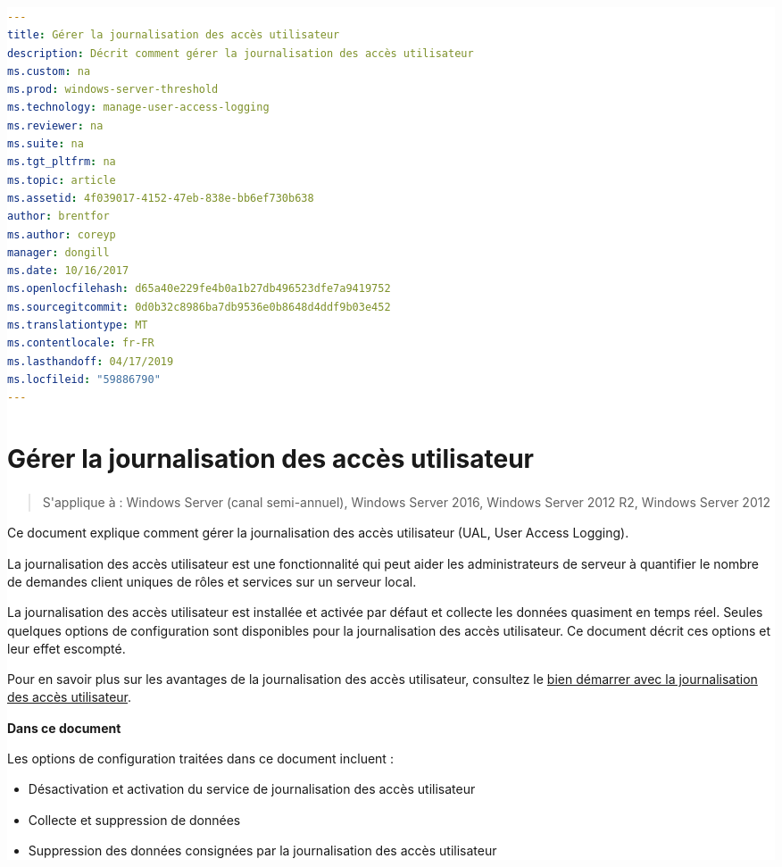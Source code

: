 ```yaml
---
title: Gérer la journalisation des accès utilisateur
description: Décrit comment gérer la journalisation des accès utilisateur
ms.custom: na
ms.prod: windows-server-threshold
ms.technology: manage-user-access-logging
ms.reviewer: na
ms.suite: na
ms.tgt_pltfrm: na
ms.topic: article
ms.assetid: 4f039017-4152-47eb-838e-bb6ef730b638
author: brentfor
ms.author: coreyp
manager: dongill
ms.date: 10/16/2017
ms.openlocfilehash: d65a40e229fe4b0a1b27db496523dfe7a9419752
ms.sourcegitcommit: 0d0b32c8986ba7db9536e0b8648d4ddf9b03e452
ms.translationtype: MT
ms.contentlocale: fr-FR
ms.lasthandoff: 04/17/2019
ms.locfileid: "59886790"
---
```

# <a name="manage-user-access-logging"></a>Gérer la journalisation des accès utilisateur

>S'applique à : Windows Server (canal semi-annuel), Windows Server 2016, Windows Server 2012 R2, Windows Server 2012

Ce document explique comment gérer la journalisation des accès utilisateur (UAL, User Access Logging).  
  
La journalisation des accès utilisateur est une fonctionnalité qui peut aider les administrateurs de serveur à quantifier le nombre de demandes client uniques de rôles et services sur un serveur local.  
  
La journalisation des accès utilisateur est installée et activée par défaut et collecte les données quasiment en temps réel. Seules quelques options de configuration sont disponibles pour la journalisation des accès utilisateur. Ce document décrit ces options et leur effet escompté.  
  
Pour en savoir plus sur les avantages de la journalisation des accès utilisateur, consultez le [bien démarrer avec la journalisation des accès utilisateur](get-started-with-user-access-logging.md).  
  
**Dans ce document**  
  
Les options de configuration traitées dans ce document incluent :  
  
-   Désactivation et activation du service de journalisation des accès utilisateur  
  
-   Collecte et suppression de données  
  
-   Suppression des données consignées par la journalisation des accès utilisateur  
  